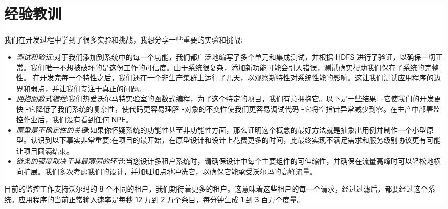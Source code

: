 # 经验教训

我们在开发过程中学到了很多实验和挑战，我想分享一些重要的实验和挑战:

*   *测试和验证*:对于我们添加到系统中的每一个功能，我们都广泛地编写了多个单元和集成测试，并根据 HDFS 进行了验证，以确保一切正常。我们唯一不想被破坏的是这份工作的可信度。由于系统很复杂，添加新功能可能会引入错误，测试确实帮助我们保存了系统的完整性。
    在开发完每一个特性之后，我们还在一个非生产集群上运行了几天，以观察新特性对系统性能的影响。这让我们测试应用程序的边界和弱点，并让我们专注于真正的问题。
*   *拥抱函数式编程*:我们热爱沃尔马特实验室的函数式编程，为了这个特定的项目，我们有意拥抱它。以下是一些结果:
    -它使我们的开发更快
    -它降低了我们系统的复杂性，使代码更容易理解
    -对象的不变性使我们更容易调试代码
    -它将空指针异常减少到零。在生产中部署监控作业后，我们没有看到任何 NPE。
*   *原型是不确定性的关键*:如果你怀疑系统的功能性甚至非功能性方面，那么证明这个概念的最好方法就是抽象出用例并制作一个小型原型。认识到以下事实非常重要:在项目的最开始，在原型设计和设计上花费更多的时间，比最终实现不满足需求和服务级别协议更有可能让项目圆满结束。
*   *链条的强度取决于其最薄弱的环节*:当您设计多租户系统时，请确保设计中每个主要组件的可伸缩性，并确保在流量高峰时可以轻松地横向扩展。我们多次考虑我们的设计，并加班加点地冲洗它，以确保它能承受沃尔玛的高峰流量。

目前的监控工作支持沃尔玛的 8 个不同的租户，我们期待着更多的租户。这意味着这些租户的每一个请求，经过过滤后，都要经过这个系统。应用程序的当前正常输入速率是每秒 12 万到 2 万个条目，每分钟生成 1 到 3 百万个度量。